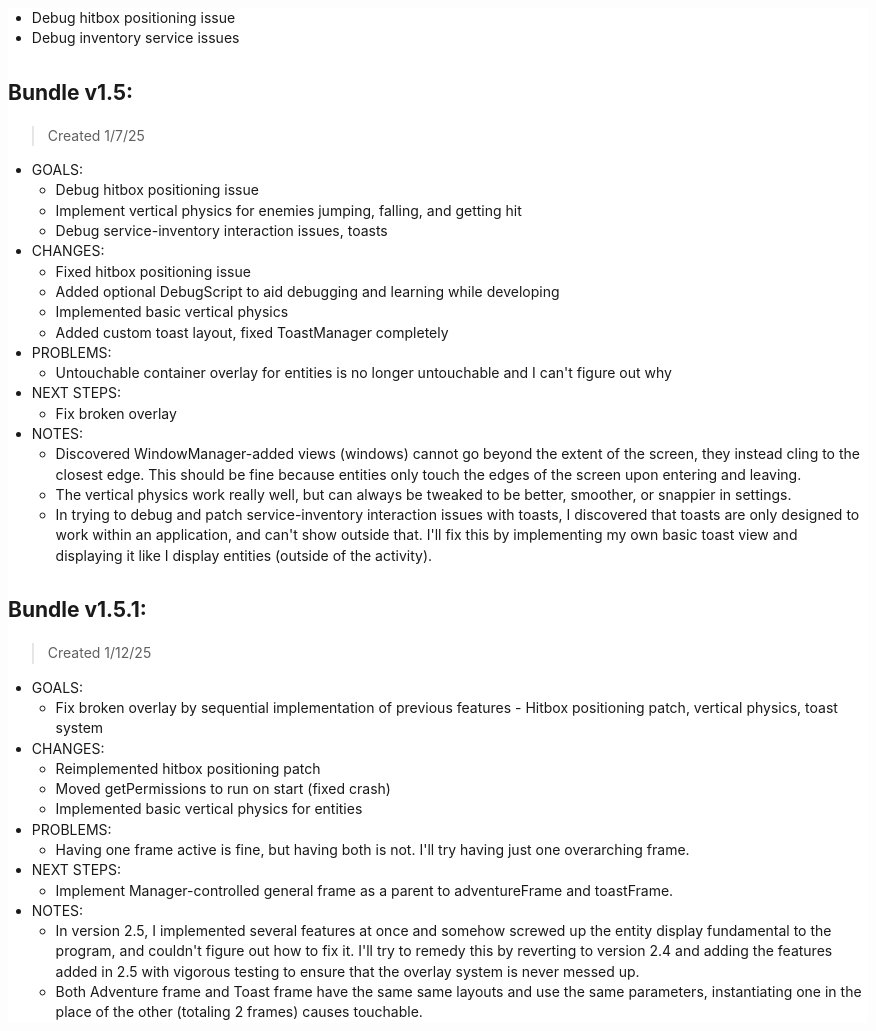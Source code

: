   - Debug hitbox positioning issue
  - Debug inventory service issues

## Bundle v1.5:
> Created 1/7/25
- GOALS:
  - Debug hitbox positioning issue
  - Implement vertical physics for enemies jumping, falling, and getting hit
  - Debug service-inventory interaction issues, toasts
- CHANGES:
  - Fixed hitbox positioning issue
  - Added optional DebugScript to aid debugging and learning while developing
  - Implemented basic vertical physics
  - Added custom toast layout, fixed ToastManager completely
- PROBLEMS:
  - Untouchable container overlay for entities is no longer untouchable and I can't figure out why
- NEXT STEPS:
  - Fix broken overlay
- NOTES:
  - Discovered WindowManager-added views (windows) cannot go beyond the extent of the screen, they instead cling to the closest edge. This should be fine because entities only touch the edges of the screen upon entering and leaving.
  - The vertical physics work really well, but can always be tweaked to be better, smoother, or snappier in settings.
  - In trying to debug and patch service-inventory interaction issues with toasts, I discovered that toasts are only designed to work within an application, and can't show outside that. I'll fix this by implementing my own basic toast view and displaying it like I display entities (outside of the activity).

## Bundle v1.5.1:
> Created 1/12/25
- GOALS:
  - Fix broken overlay by sequential implementation of previous features - Hitbox positioning patch, vertical physics, toast system
- CHANGES:
  - Reimplemented hitbox positioning patch
  - Moved getPermissions to run on start (fixed crash)
  - Implemented basic vertical physics for entities
- PROBLEMS:
  - Having one frame active is fine, but having both is not. I'll try having just one overarching frame.
- NEXT STEPS:
  - Implement Manager-controlled general frame as a parent to adventureFrame and toastFrame.
- NOTES:
  - In version 2.5, I implemented several features at once and somehow screwed up the entity display fundamental to the program, and couldn't figure out how to fix it. I'll try to remedy this by reverting to version 2.4 and adding the features added in 2.5 with vigorous testing to ensure that the overlay system is never messed up.
  - Both Adventure frame and Toast frame have the same same layouts and use the same parameters, instantiating one in the place of the other (totaling 2 frames) causes touchable.
